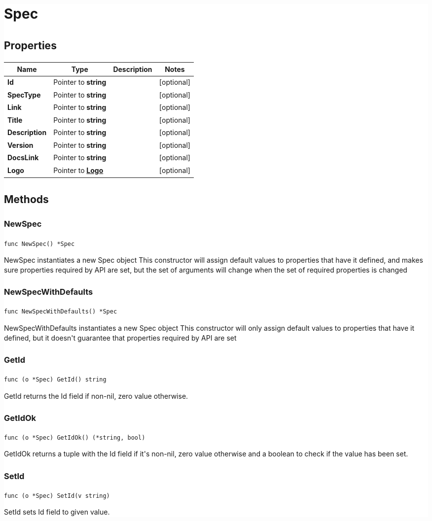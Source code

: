 # Spec

## Properties

Name | Type | Description | Notes
------------ | ------------- | ------------- | -------------
**Id** | Pointer to **string** |  | [optional] 
**SpecType** | Pointer to **string** |  | [optional] 
**Link** | Pointer to **string** |  | [optional] 
**Title** | Pointer to **string** |  | [optional] 
**Description** | Pointer to **string** |  | [optional] 
**Version** | Pointer to **string** |  | [optional] 
**DocsLink** | Pointer to **string** |  | [optional] 
**Logo** | Pointer to [**Logo**](Logo.md) |  | [optional] 

## Methods

### NewSpec

`func NewSpec() *Spec`

NewSpec instantiates a new Spec object
This constructor will assign default values to properties that have it defined,
and makes sure properties required by API are set, but the set of arguments
will change when the set of required properties is changed

### NewSpecWithDefaults

`func NewSpecWithDefaults() *Spec`

NewSpecWithDefaults instantiates a new Spec object
This constructor will only assign default values to properties that have it defined,
but it doesn't guarantee that properties required by API are set

### GetId

`func (o *Spec) GetId() string`

GetId returns the Id field if non-nil, zero value otherwise.

### GetIdOk

`func (o *Spec) GetIdOk() (*string, bool)`

GetIdOk returns a tuple with the Id field if it's non-nil, zero value otherwise
and a boolean to check if the value has been set.

### SetId

`func (o *Spec) SetId(v string)`

SetId sets Id field to given value.
